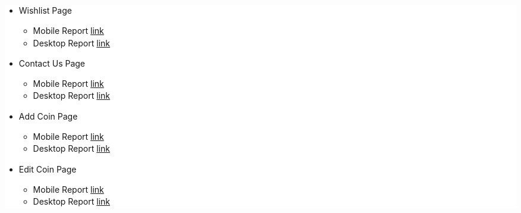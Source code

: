 * Wishlist Page
    * Mobile Report [link](reports/wishlist_mobile.pdf)
    * Desktop Report [link](reports/wishlist_desktop.pdf)

* Contact Us Page
    * Mobile Report [link](reports/contact_mobile.pdf)
    * Desktop Report [link](reports/contact_desktop.pdf)

* Add Coin Page
    * Mobile Report [link](reports/addcoin_mobile.pdf)
    * Desktop Report [link](reports/addcoin_desktop.pdf)

* Edit Coin Page
    * Mobile Report [link](reports/editcoin_mobile.pdf)
    * Desktop Report [link](reports/editcoin_desktop.pdf)
